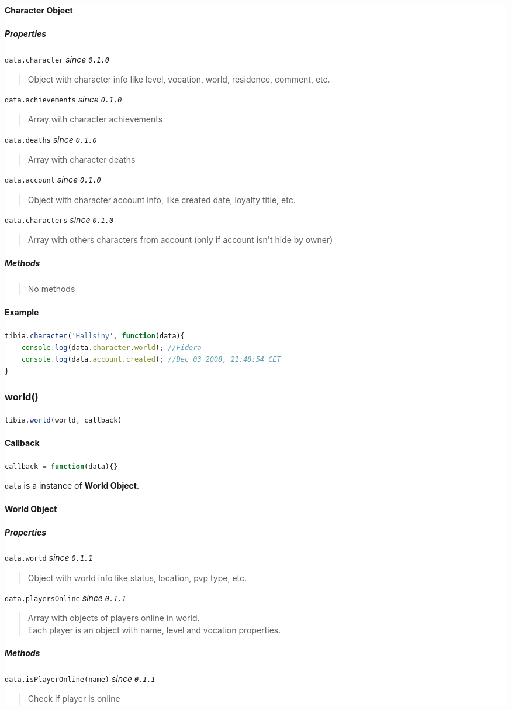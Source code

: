 #### Character Object

##### Properties

`data.character` *since `0.1.0`*
> Object with character info like level, vocation, world, residence, comment, etc.

`data.achievements` *since `0.1.0`*  
> Array with character achievements

`data.deaths` *since `0.1.0`*
> Array with character deaths

`data.account`  *since `0.1.0`*  
> Object with character account info, like created date, loyalty title, etc.

`data.characters`  *since `0.1.0`*  
> Array with others characters from account (only if account isn't hide by owner)

##### Methods
> No methods

#### Example

```js
tibia.character('Hallsiny', function(data){
	console.log(data.character.world); //Fidera
	console.log(data.account.created); //Dec 03 2008, 21:48:54 CET
}
```


### **world()**
```js
tibia.world(world, callback)
```
#### Callback
```js
callback = function(data){}
```
`data` is a instance of **World Object**.

#### World Object

##### Properties

`data.world` *since `0.1.1`*  
> Object with world info like status, location, pvp type, etc.

`data.playersOnline` *since `0.1.1`*  
> Array with objects of players online in world.  
> Each player is an object with name, level and vocation properties.

##### Methods

`data.isPlayerOnline(name)` *since `0.1.1`*  
> Check if player is online  

